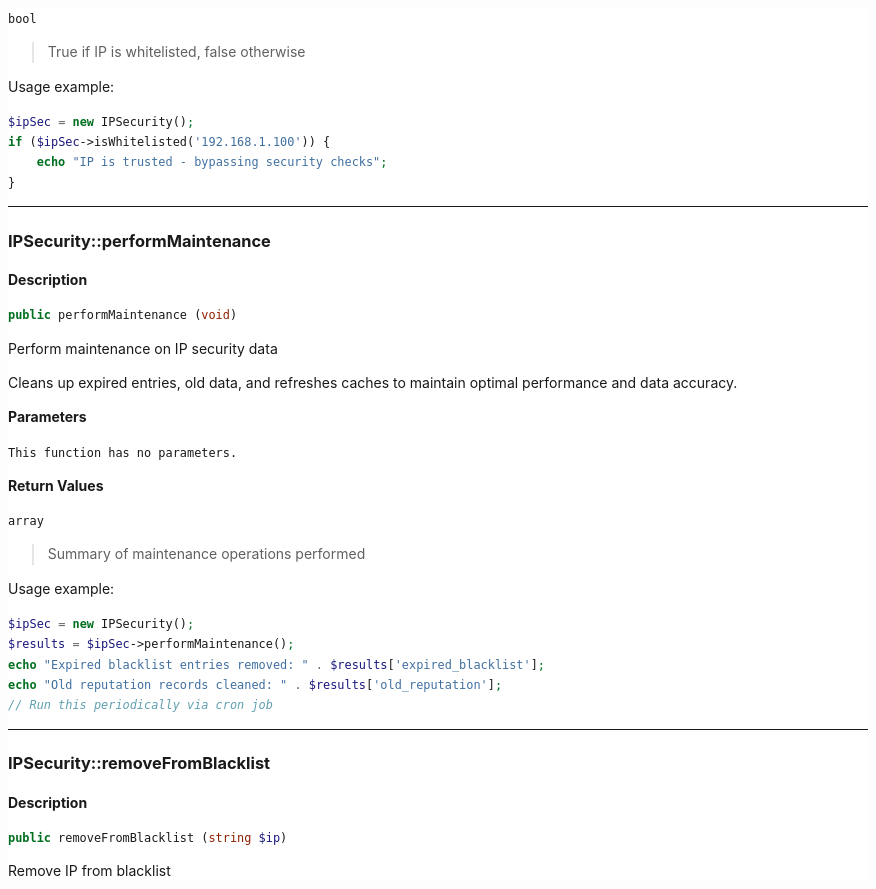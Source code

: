 `bool`

> True if IP is whitelisted, false otherwise

Usage example:
```php
$ipSec = new IPSecurity();
if ($ipSec->isWhitelisted('192.168.1.100')) {
    echo "IP is trusted - bypassing security checks";
}
```


<hr />


### IPSecurity::performMaintenance

**Description**

```php
public performMaintenance (void)
```

Perform maintenance on IP security data

Cleans up expired entries, old data, and refreshes caches
to maintain optimal performance and data accuracy.

**Parameters**

`This function has no parameters.`

**Return Values**

`array`

> Summary of maintenance operations performed

Usage example:
```php
$ipSec = new IPSecurity();
$results = $ipSec->performMaintenance();
echo "Expired blacklist entries removed: " . $results['expired_blacklist'];
echo "Old reputation records cleaned: " . $results['old_reputation'];
// Run this periodically via cron job
```


<hr />


### IPSecurity::removeFromBlacklist

**Description**

```php
public removeFromBlacklist (string $ip)
```

Remove IP from blacklist
